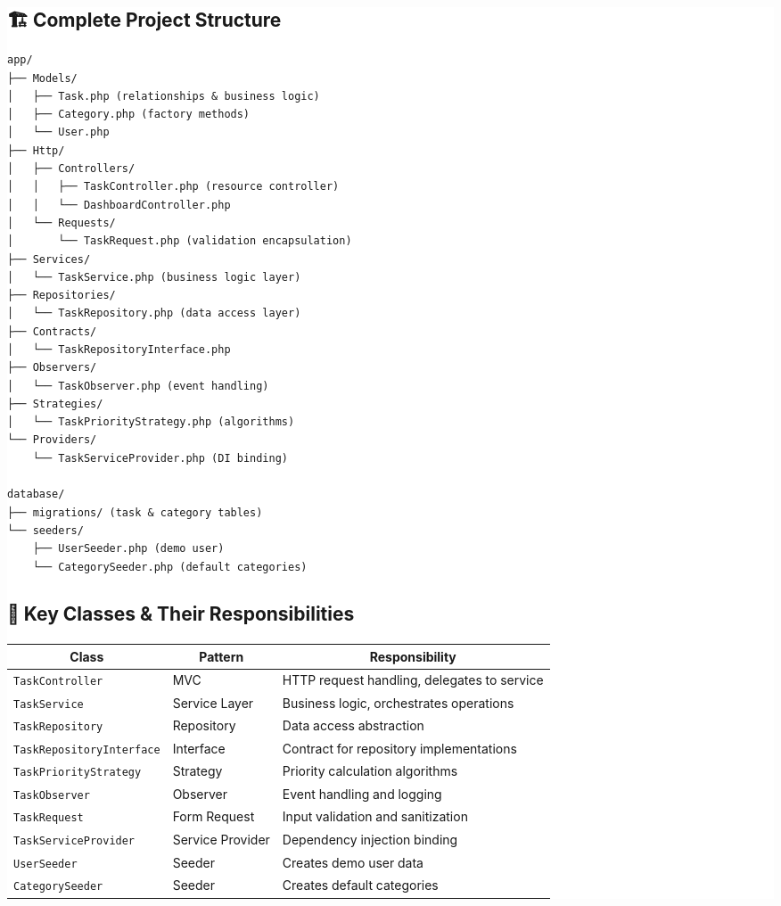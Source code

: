 ## 🏗️ Complete Project Structure

```
app/
├── Models/
│   ├── Task.php (relationships & business logic)
│   ├── Category.php (factory methods)
│   └── User.php
├── Http/
│   ├── Controllers/
│   │   ├── TaskController.php (resource controller)
│   │   └── DashboardController.php
│   └── Requests/
│       └── TaskRequest.php (validation encapsulation)
├── Services/
│   └── TaskService.php (business logic layer)
├── Repositories/
│   └── TaskRepository.php (data access layer)
├── Contracts/
│   └── TaskRepositoryInterface.php
├── Observers/
│   └── TaskObserver.php (event handling)
├── Strategies/
│   └── TaskPriorityStrategy.php (algorithms)
└── Providers/
    └── TaskServiceProvider.php (DI binding)

database/
├── migrations/ (task & category tables)
└── seeders/
    ├── UserSeeder.php (demo user)
    └── CategorySeeder.php (default categories)
```

## 🔧 Key Classes & Their Responsibilities

| Class | Pattern | Responsibility |
|-------|---------|----------------|
| `TaskController` | MVC | HTTP request handling, delegates to service |
| `TaskService` | Service Layer | Business logic, orchestrates operations |
| `TaskRepository` | Repository | Data access abstraction |
| `TaskRepositoryInterface` | Interface | Contract for repository implementations |
| `TaskPriorityStrategy` | Strategy | Priority calculation algorithms |
| `TaskObserver` | Observer | Event handling and logging |
| `TaskRequest` | Form Request | Input validation and sanitization |
| `TaskServiceProvider` | Service Provider | Dependency injection binding |
| `UserSeeder` | Seeder | Creates demo user data |
| `CategorySeeder` | Seeder | Creates default categories |
